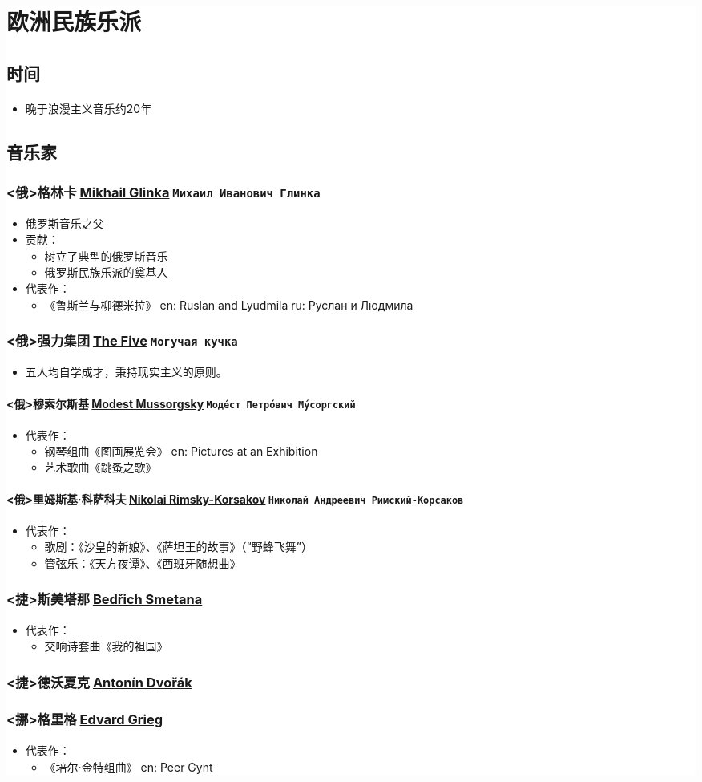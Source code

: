 
# 欧洲民族乐派
## 时间
- 晚于浪漫主义音乐约20年

## 音乐家
### <俄>格林卡 [Mikhail Glinka](https://en.wikipedia.org/wiki/Mikhail_Glinka "Glinka") `Михаил Иванович Глинка`
- 俄罗斯音乐之父
- 贡献：
    - 树立了典型的俄罗斯音乐
    - 俄罗斯民族乐派的奠基人
- 代表作：
    - 《鲁斯兰与柳德米拉》
        en: Ruslan and Lyudmila
        ru: Руслан и Людмила

### <俄>强力集团 [The Five](https://en.wikipedia.org/wiki/The_Five_(composers) "The Five") `Могучая кучка`
- 五人均自学成才，秉持现实主义的原则。

#### <俄>穆索尔斯基 [Modest Mussorgsky](https://en.wikipedia.org/wiki/Modest_Mussorgsky "Mussorsky") `Моде́ст Петро́вич Му́соргский`
- 代表作：
    - 钢琴组曲《图画展览会》
        en: Pictures at an Exhibition
    - 艺术歌曲《跳蚤之歌》

#### <俄>里姆斯基·科萨科夫 [Nikolai Rimsky-Korsakov](https://en.wikipedia.org/wiki/Nikolai_Rimsky-Korsakov "Rimsky-Korsakov") `Николай Андреевич Римский-Корсаков`
- 代表作：
    - 歌剧：《沙皇的新娘》、《萨坦王的故事》（“野蜂飞舞”）
    - 管弦乐：《天方夜谭》、《西班牙随想曲》

### <捷>斯美塔那 [Bedřich Smetana](https://en.wikipedia.org/wiki/Bed%C5%99ich_Smetana "Smetana")
- 代表作：
    - 交响诗套曲《我的祖国》

### <捷>德沃夏克 [Antonín Dvořák](https://en.wikipedia.org/wiki/Anton%C3%ADn_Dvo%C5%99%C3%A1k "Dvorak")

### <挪>格里格 [Edvard Grieg](https://en.wikipedia.org/wiki/Edvard_Grieg "Grieg")
- 代表作：
    - 《培尔·金特组曲》
        en: Peer Gynt
